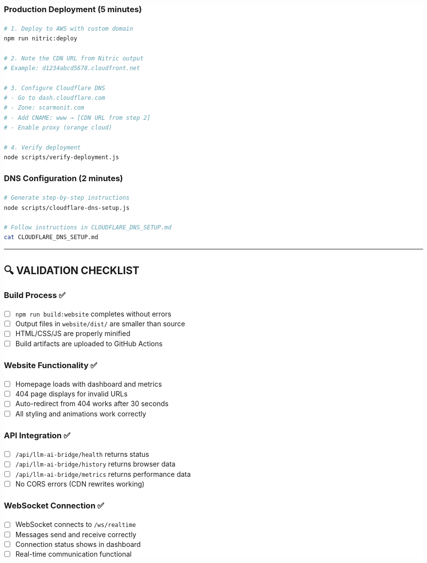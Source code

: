 ### **Production Deployment** (5 minutes)
```bash
# 1. Deploy to AWS with custom domain
npm run nitric:deploy

# 2. Note the CDN URL from Nitric output
# Example: d1234abcd5678.cloudfront.net

# 3. Configure Cloudflare DNS
# - Go to dash.cloudflare.com
# - Zone: scarmonit.com
# - Add CNAME: www → [CDN URL from step 2]
# - Enable proxy (orange cloud)

# 4. Verify deployment
node scripts/verify-deployment.js
```

### **DNS Configuration** (2 minutes)
```bash
# Generate step-by-step instructions
node scripts/cloudflare-dns-setup.js

# Follow instructions in CLOUDFLARE_DNS_SETUP.md
cat CLOUDFLARE_DNS_SETUP.md
```

---

## 🔍 **VALIDATION CHECKLIST**

### **Build Process** ✅
- [ ] `npm run build:website` completes without errors
- [ ] Output files in `website/dist/` are smaller than source
- [ ] HTML/CSS/JS are properly minified
- [ ] Build artifacts are uploaded to GitHub Actions

### **Website Functionality** ✅
- [ ] Homepage loads with dashboard and metrics
- [ ] 404 page displays for invalid URLs
- [ ] Auto-redirect from 404 works after 30 seconds
- [ ] All styling and animations work correctly

### **API Integration** ✅
- [ ] `/api/llm-ai-bridge/health` returns status
- [ ] `/api/llm-ai-bridge/history` returns browser data
- [ ] `/api/llm-ai-bridge/metrics` returns performance data
- [ ] No CORS errors (CDN rewrites working)

### **WebSocket Connection** ✅
- [ ] WebSocket connects to `/ws/realtime`
- [ ] Messages send and receive correctly
- [ ] Connection status shows in dashboard
- [ ] Real-time communication functional
